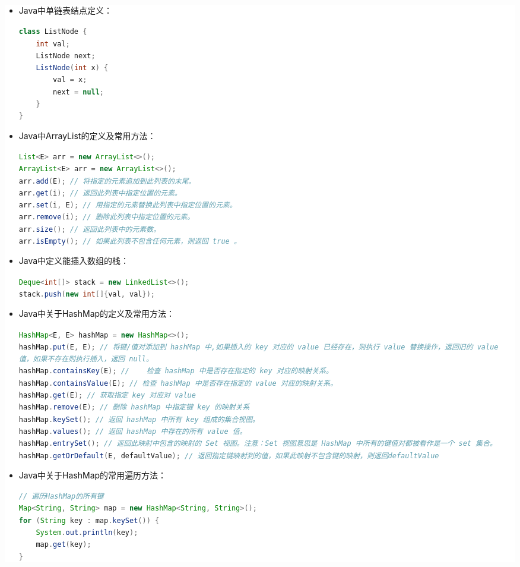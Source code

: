 - Java中单链表结点定义：

  ```java
  class ListNode {
      int val;
      ListNode next;
      ListNode(int x) {
          val = x;
          next = null;
      }
  }
  ```

- Java中ArrayList的定义及常用方法：

  ```java
  List<E> arr = new ArrayList<>();
  ArrayList<E> arr = new ArrayList<>();
  arr.add(E); // 将指定的元素追加到此列表的末尾。
  arr.get(i); // 返回此列表中指定位置的元素。
  arr.set(i, E); // 用指定的元素替换此列表中指定位置的元素。
  arr.remove(i); // 删除此列表中指定位置的元素。
  arr.size(); // 返回此列表中的元素数。
  arr.isEmpty(); // 如果此列表不包含任何元素，则返回 true 。
  ```

- Java中定义能插入数组的栈：

  ```java
  Deque<int[]> stack = new LinkedList<>();
  stack.push(new int[]{val, val});
  ```

- Java中关于HashMap的定义及常用方法：

  ```java
  HashMap<E, E> hashMap = new HashMap<>();
  hashMap.put(E, E); // 将键/值对添加到 hashMap 中,如果插入的 key 对应的 value 已经存在，则执行 value 替换操作，返回旧的 value 值，如果不存在则执行插入，返回 null。
  hashMap.containsKey(E); //    检查 hashMap 中是否存在指定的 key 对应的映射关系。
  hashMap.containsValue(E); // 检查 hashMap 中是否存在指定的 value 对应的映射关系。
  hashMap.get(E); // 获取指定 key 对应对 value
  hashMap.remove(E); // 删除 hashMap 中指定键 key 的映射关系
  hashMap.keySet(); // 返回 hashMap 中所有 key 组成的集合视图。
  hashMap.values(); // 返回 hashMap 中存在的所有 value 值。
  hashMap.entrySet(); // 返回此映射中包含的映射的 Set 视图。注意：Set 视图意思是 HashMap 中所有的键值对都被看作是一个 set 集合。
  hashMap.getOrDefault(E, defaultValue); // 返回指定键映射到的值，如果此映射不包含键的映射，则返回defaultValue 
  ```

- Java中关于HashMap的常用遍历方法：

  ```java
  // 遍历HashMap的所有键
  Map<String, String> map = new HashMap<String, String>();
  for (String key : map.keySet()) {
      System.out.println(key);
      map.get(key);
  }
  ```
